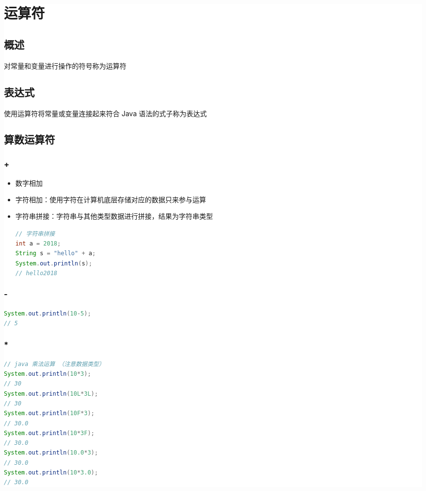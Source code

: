 # 运算符

## 概述

对常量和变量进行操作的符号称为运算符

## 表达式

使用运算符将常量或变量连接起来符合 Java 语法的式子称为表达式

## 算数运算符

### +

- 数字相加

- 字符相加：使用字符在计算机底层存储对应的数据只来参与运算

- 字符串拼接：字符串与其他类型数据进行拼接，结果为字符串类型

  ```java
  // 字符串拼接
  int a = 2018;
  String s = "hello" + a;
  System.out.println(s); 
  // hello2018
  ```

### -

```java
System.out.println(10-5);
// 5
```

### *

```java
// java 乘法运算 （注意数据类型）
System.out.println(10*3);
// 30
System.out.println(10L*3L);
// 30
System.out.println(10F*3);
// 30.0
System.out.println(10*3F);
// 30.0
System.out.println(10.0*3);
// 30.0
System.out.println(10*3.0);
// 30.0
```
